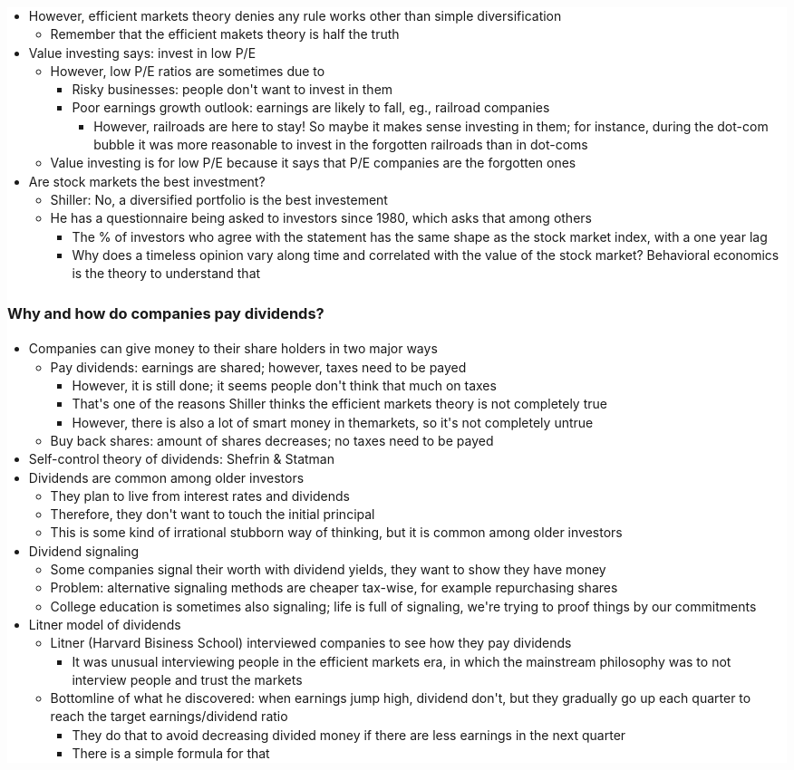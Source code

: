 - However, efficient markets theory denies any rule works other than simple diversification
    - Remember that the efficient makets theory is half the truth
- Value investing says: invest in low P/E
    - However, low P/E ratios are sometimes due to
        - Risky businesses: people don't want to invest in them
        - Poor earnings growth outlook: earnings are likely to fall, eg., railroad companies
            - However, railroads are here to stay! So maybe it makes sense investing in them; for instance, during the dot-com bubble it was more reasonable to invest in the forgotten railroads than in dot-coms
    - Value investing is for low P/E because it says that P/E companies are the forgotten ones
- Are stock markets the best investment?
    - Shiller: No, a diversified portfolio is the best investement
    - He has a questionnaire being asked to investors since 1980, which asks that among others
        - The % of investors who agree with the statement has the same shape as the stock market index, with a one year lag
        - Why does a timeless opinion vary along time and correlated with the value of the stock market? Behavioral economics is the theory to understand that

### Why and how do companies pay dividends?
- Companies can give money to their share holders in two major ways
    - Pay dividends: earnings are shared; however, taxes need to be payed
        - However, it is still done; it seems people don't think that much on taxes
        - That's one of the reasons Shiller thinks the efficient markets theory is not completely true
        - However, there is also a lot of smart money in themarkets, so it's not completely untrue
    - Buy back shares: amount of shares decreases; no taxes need to be payed
- Self-control theory of dividends: Shefrin & Statman
- Dividends are common among older investors
    - They plan to live from interest rates and dividends
    - Therefore, they don't want to touch the initial principal
    - This is some kind of irrational stubborn way of thinking, but it is common among older investors
- Dividend signaling
    - Some companies signal their worth with dividend yields, they want to show they have money
    - Problem: alternative signaling methods are cheaper tax-wise, for example repurchasing shares
    - College education is sometimes also signaling; life is full of signaling, we're trying to proof things by our commitments
- Litner model of dividends
    - Litner (Harvard Bisiness School) interviewed companies to see how they pay dividends
        - It was unusual interviewing people in the efficient markets era, in which the mainstream philosophy was to not interview people and trust the markets
    - Bottomline of what he discovered: when earnings jump high, dividend don't, but they gradually go up each quarter to reach the target earnings/dividend ratio
        - They do that to avoid decreasing divided money if there are less earnings in the next quarter
        - There is a simple formula for that


```python

```
